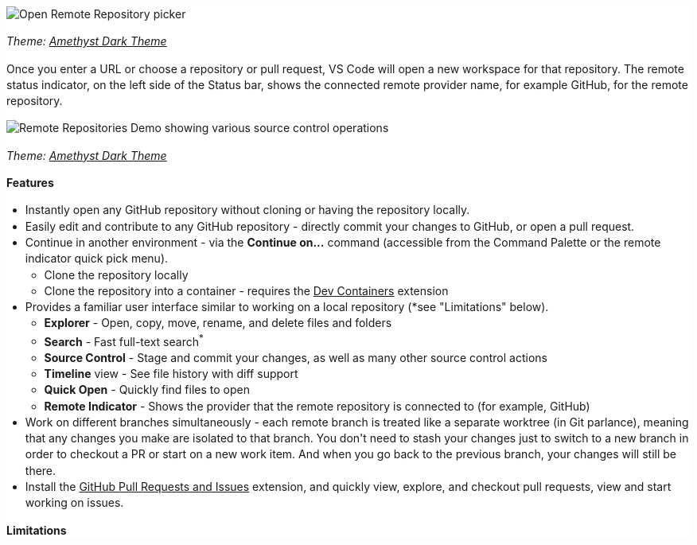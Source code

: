 ![Open Remote Repository picker](images/1_56/open-remote-repository.png)

_Theme:
[Amethyst Dark Theme](https://marketplace.visualstudio.com/items?itemName=eamodio.amethyst-theme)_

Once you enter a URL or choose a repository or pull request, VS Code will open a
new workspace for that repository. The remote status indicator, on the left side
of the Status bar, shows the connected remote provider name, for example GitHub,
for the remote repository.

![Remote Repositories Demo showing various source control operations](images/1_56/remote-repositories.gif)

_Theme:
[Amethyst Dark Theme](https://marketplace.visualstudio.com/items?itemName=eamodio.amethyst-theme)_

**Features**

-   Instantly open any GitHub repository without cloning or having the
    repository locally.
-   Easily edit and contribute to any GitHub repository - directly commit your
    changes to GitHub, or open a pull request.
-   Continue in another environment - via the **Continue on...** command
    (accessible from the Command Palette or the remote indicator quick pick
    menu).
    -   Clone the repository locally
    -   Clone the repository into a container - requires the
        [Dev Containers](https://marketplace.visualstudio.com/items?itemName=ms-vscode-remote.remote-containers)
        extension
-   Provides a familiar user interface similar to working on a local repository
    (\*see "Limitations" below).
    -   **Explorer** - Open, copy, move, rename, and delete files and folders
    -   **Search** - Fast full-text search<sup>\*</sup>
    -   **Source Control** - Stage and commit your changes, as well as many
        other source control actions
    -   **Timeline** view - See file history with diff support
    -   **Quick Open** - Quickly find files to open
    -   **Remote Indicator** - Shows the provider that the remote repository is
        connected to (for example, GitHub)
-   Work on different branches simultaneously - each remote branch is treated
    like a separate worktree (in Git parlance), meaning that any changes you
    make are isolated to that branch. You don't need to stash your changes just
    to switch to a new branch in order to checkout a PR or start on a new work
    item. And when you go back to the previous branch, your changes will still
    be there.
-   Install the
    [GitHub Pull Requests and Issues](https://marketplace.visualstudio.com/items?itemName=GitHub.vscode-pull-request-github)
    extension, and quickly view, explore, and checkout pull requests, view and
    start working on issues.

**Limitations**

